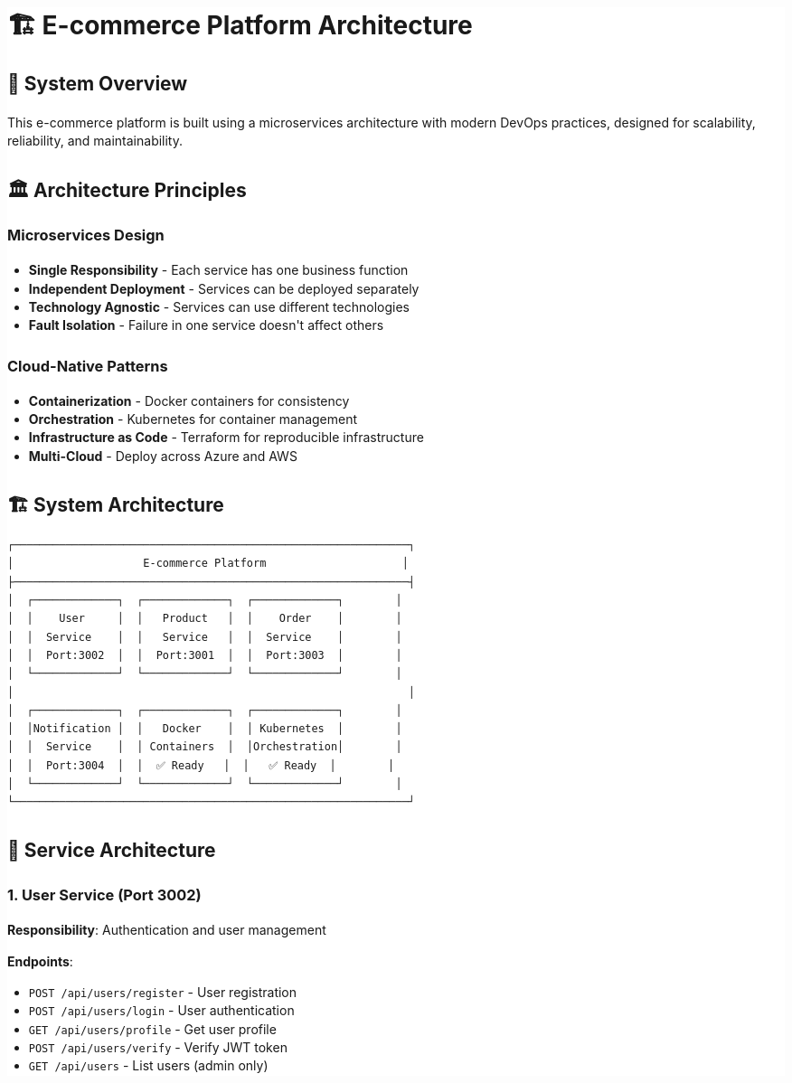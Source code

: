 # 🏗️ E-commerce Platform Architecture

## 🎯 **System Overview**

This e-commerce platform is built using a microservices architecture with modern DevOps practices, designed for scalability, reliability, and maintainability.

## 🏛️ **Architecture Principles**

### **Microservices Design**
- **Single Responsibility** - Each service has one business function
- **Independent Deployment** - Services can be deployed separately
- **Technology Agnostic** - Services can use different technologies
- **Fault Isolation** - Failure in one service doesn't affect others

### **Cloud-Native Patterns**
- **Containerization** - Docker containers for consistency
- **Orchestration** - Kubernetes for container management
- **Infrastructure as Code** - Terraform for reproducible infrastructure
- **Multi-Cloud** - Deploy across Azure and AWS

## 🏗️ **System Architecture**

```
┌─────────────────────────────────────────────────────────────┐
│                    E-commerce Platform                     │
├─────────────────────────────────────────────────────────────┤
│  ┌─────────────┐  ┌─────────────┐  ┌─────────────┐        │
│  │    User     │  │   Product   │  │    Order    │        │
│  │  Service    │  │   Service   │  │  Service    │        │
│  │  Port:3002  │  │  Port:3001  │  │  Port:3003  │        │
│  └─────────────┘  └─────────────┘  └─────────────┘        │
│                                                             │
│  ┌─────────────┐  ┌─────────────┐  ┌─────────────┐        │
│  │Notification │  │   Docker    │  │ Kubernetes  │        │
│  │  Service    │  │ Containers  │  │Orchestration│        │
│  │  Port:3004  │  │  ✅ Ready   │  │   ✅ Ready  │        │
│  └─────────────┘  └─────────────┘  └─────────────┘        │
└─────────────────────────────────────────────────────────────┘
```

## 🔧 **Service Architecture**

### **1. User Service (Port 3002)**
**Responsibility**: Authentication and user management

**Endpoints**:
- `POST /api/users/register` - User registration
- `POST /api/users/login` - User authentication
- `GET /api/users/profile` - Get user profile
- `POST /api/users/verify` - Verify JWT token
- `GET /api/users` - List users (admin only)
